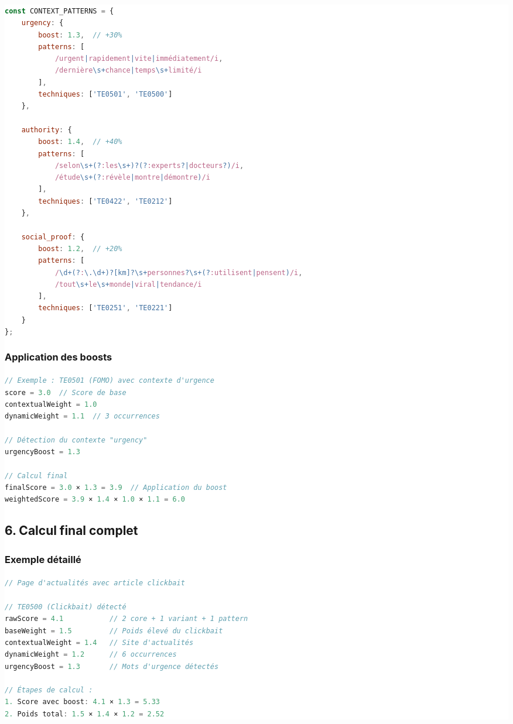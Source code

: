 ```javascript
const CONTEXT_PATTERNS = {
    urgency: {
        boost: 1.3,  // +30%
        patterns: [
            /urgent|rapidement|vite|immédiatement/i,
            /dernière\s+chance|temps\s+limité/i
        ],
        techniques: ['TE0501', 'TE0500']
    },
    
    authority: {
        boost: 1.4,  // +40%  
        patterns: [
            /selon\s+(?:les\s+)?(?:experts?|docteurs?)/i,
            /étude\s+(?:révèle|montre|démontre)/i
        ],
        techniques: ['TE0422', 'TE0212']
    },
    
    social_proof: {
        boost: 1.2,  // +20%
        patterns: [
            /\d+(?:\.\d+)?[km]?\s+personnes?\s+(?:utilisent|pensent)/i,
            /tout\s+le\s+monde|viral|tendance/i
        ],
        techniques: ['TE0251', 'TE0221']
    }
};
```

### **Application des boosts** 

```javascript
// Exemple : TE0501 (FOMO) avec contexte d'urgence
score = 3.0  // Score de base
contextualWeight = 1.0
dynamicWeight = 1.1  // 3 occurrences

// Détection du contexte "urgency"
urgencyBoost = 1.3

// Calcul final
finalScore = 3.0 × 1.3 = 3.9  // Application du boost
weightedScore = 3.9 × 1.4 × 1.0 × 1.1 = 6.0
```

## **6. Calcul final complet**

### **Exemple détaillé** 

```javascript
// Page d'actualités avec article clickbait

// TE0500 (Clickbait) détecté
rawScore = 4.1           // 2 core + 1 variant + 1 pattern
baseWeight = 1.5         // Poids élevé du clickbait
contextualWeight = 1.4   // Site d'actualités
dynamicWeight = 1.2      // 6 occurrences  
urgencyBoost = 1.3       // Mots d'urgence détectés

// Étapes de calcul :
1. Score avec boost: 4.1 × 1.3 = 5.33
2. Poids total: 1.5 × 1.4 × 1.2 = 2.52  
```